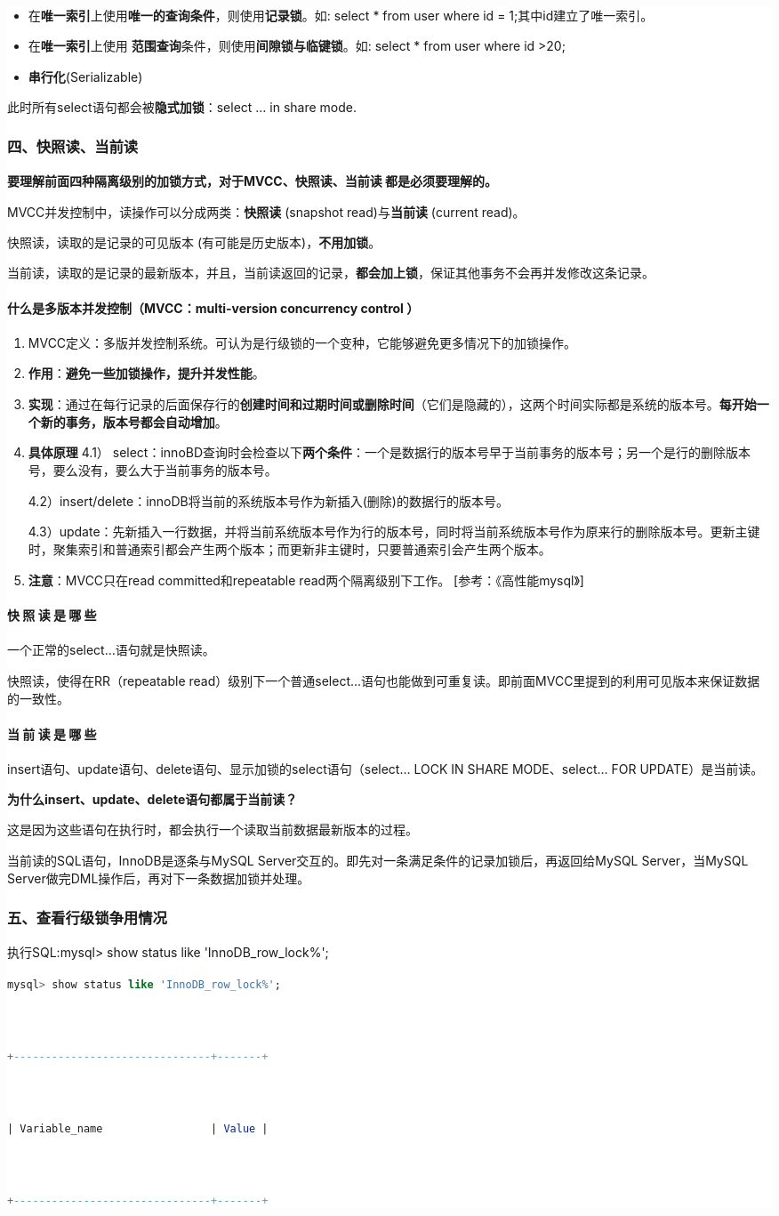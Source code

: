   - 在**唯一索引**上使用**唯一的查询条件**，则使用**记录锁**。如: select * from user where id = 1;其中id建立了唯一索引。
  - 在**唯一索引**上使用 **范围查询**条件，则使用**间隙锁与临键锁**。如: select * from user where id >20;

-  **串行化**(Serializable)

  此时所有select语句都会被**隐式加锁**：select … in share mode.

### 四、快照读、当前读

**要理解前面四种隔离级别的加锁方式，对于MVCC、快照读、当前读 都是必须要理解的。**

MVCC并发控制中，读操作可以分成两类：**快照读** (snapshot read)与**当前读** (current read)。

快照读，读取的是记录的可见版本 (有可能是历史版本)，**不用加锁**。

当前读，读取的是记录的最新版本，并且，当前读返回的记录，**都会加上锁**，保证其他事务不会再并发修改这条记录。

#### **什么是多版本并发控制（MVCC：multi-version concurrency control ）**

1. MVCC定义：多版并发控制系统。可认为是行级锁的一个变种，它能够避免更多情况下的加锁操作。

2. **作用**：**避免一些加锁操作，提升并发性能**。

3. **实现**：通过在每行记录的后面保存行的**创建时间和过期时间或删除时间**（它们是隐藏的），这两个时间实际都是系统的版本号。**每开始一个新的事务，版本号都会自动增加**。

4. **具体原理**
   4.1） select：innoBD查询时会检查以下**两个条件**：一个是数据行的版本号早于当前事务的版本号；另一个是行的删除版本号，要么没有，要么大于当前事务的版本号。

   4.2）insert/delete：innoDB将当前的系统版本号作为新插入(删除)的数据行的版本号。

   4.3）update：先新插入一行数据，并将当前系统版本号作为行的版本号，同时将当前系统版本号作为原来行的删除版本号。更新主键时，聚集索引和普通索引都会产生两个版本；而更新非主键时，只要普通索引会产生两个版本。

5. **注意**：MVCC只在read committed和repeatable read两个隔离级别下工作。
   [参考：《高性能mysql》]

#### **快 照 读 是 哪 些**

一个正常的select…语句就是快照读。

快照读，使得在RR（repeatable read）级别下一个普通select...语句也能做到可重复读。即前面MVCC里提到的利用可见版本来保证数据的一致性。

#### **当 前 读 是 哪 些**

insert语句、update语句、delete语句、显示加锁的select语句（select… LOCK IN SHARE MODE、select… FOR UPDATE）是当前读。

**为什么insert、update、delete语句都属于当前读？**

这是因为这些语句在执行时，都会执行一个读取当前数据最新版本的过程。

当前读的SQL语句，InnoDB是逐条与MySQL Server交互的。即先对一条满足条件的记录加锁后，再返回给MySQL Server，当MySQL Server做完DML操作后，再对下一条数据加锁并处理。

### 五、查看行级锁争用情况


执行SQL:mysql> show status like 'InnoDB_row_lock%';

```sql
mysql> show status like 'InnoDB_row_lock%';



+-------------------------------+-------+



| Variable_name                 | Value |



+-------------------------------+-------+
```